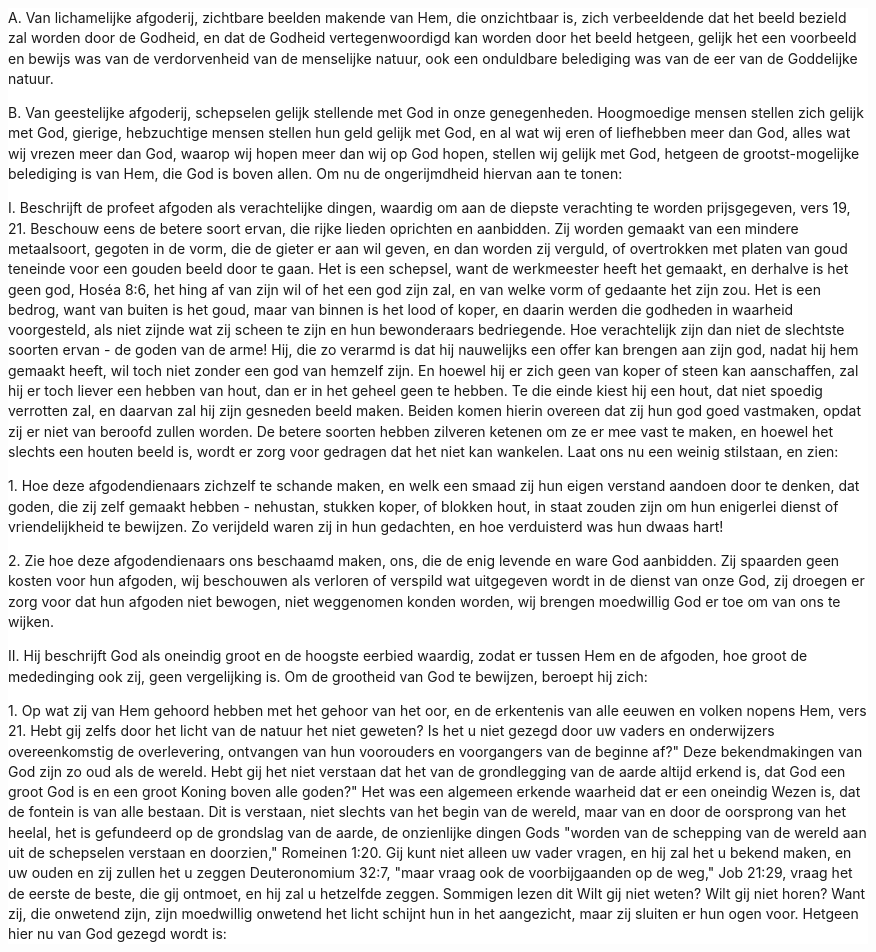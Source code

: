 A. Van lichamelijke afgoderij, zichtbare beelden makende van Hem, die onzichtbaar is, zich verbeeldende dat het beeld bezield zal worden door de Godheid, en dat de Godheid vertegenwoordigd kan worden door het beeld hetgeen, gelijk het een voorbeeld en bewijs was van de verdorvenheid van de menselijke natuur, ook een onduldbare belediging was van de eer van de Goddelijke natuur.

B. Van geestelijke afgoderij, schepselen gelijk stellende met God in onze genegenheden. Hoogmoedige mensen stellen zich gelijk met God, gierige, hebzuchtige mensen stellen hun geld gelijk met God, en al wat wij eren of liefhebben meer dan God, alles wat wij vrezen meer dan God, waarop wij hopen meer dan wij op God hopen, stellen wij gelijk met God, hetgeen de grootst-mogelijke belediging is van Hem, die God is boven allen. Om nu de ongerijmdheid hiervan aan te tonen:

I. Beschrijft de profeet afgoden als verachtelijke dingen, waardig om aan de diepste verachting te worden prijsgegeven, vers 19, 21. Beschouw eens de betere soort ervan, die rijke lieden oprichten en aanbidden. Zij worden gemaakt van een mindere metaalsoort, gegoten in de vorm, die de gieter er aan wil geven, en dan worden zij verguld, of overtrokken met platen van goud teneinde voor een gouden beeld door te gaan. Het is een schepsel, want de werkmeester heeft het gemaakt, en derhalve is het geen god, Hoséa 8:6, het hing af van zijn wil of het een god zijn zal, en van welke vorm of gedaante het zijn zou. Het is een bedrog, want van buiten is het goud, maar van binnen is het lood of koper, en daarin werden die godheden in waarheid voorgesteld, als niet zijnde wat zij scheen te zijn en hun bewonderaars bedriegende. Hoe verachtelijk zijn dan niet de slechtste soorten ervan - de goden van de arme! Hij, die zo verarmd is dat hij nauwelijks een offer kan brengen aan zijn god, nadat hij hem gemaakt heeft, wil toch niet zonder een god van hemzelf zijn. En hoewel hij er zich geen van koper of steen kan aanschaffen, zal hij er toch liever een hebben van hout, dan er in het geheel geen te hebben. Te die einde kiest hij een hout, dat niet spoedig verrotten zal, en daarvan zal hij zijn gesneden beeld maken. Beiden komen hierin overeen dat zij hun god goed vastmaken, opdat zij er niet van beroofd zullen worden. De betere soorten hebben zilveren ketenen om ze er mee vast te maken, en hoewel het slechts een houten beeld is, wordt er zorg voor gedragen dat het niet kan wankelen. Laat ons nu een weinig stilstaan, en zien:

1\. Hoe deze afgodendienaars zichzelf te schande maken, en welk een smaad zij hun eigen verstand aandoen door te denken, dat goden, die zij zelf gemaakt hebben - nehustan, stukken koper, of blokken hout, in staat zouden zijn om hun enigerlei dienst of vriendelijkheid te bewijzen. Zo verijdeld waren zij in hun gedachten, en hoe verduisterd was hun dwaas hart! 

2\. Zie hoe deze afgodendienaars ons beschaamd maken, ons, die de enig levende en ware God aanbidden. Zij spaarden geen kosten voor hun afgoden, wij beschouwen als verloren of verspild wat uitgegeven wordt in de dienst van onze God, zij droegen er zorg voor dat hun afgoden niet bewogen, niet weggenomen konden worden, wij brengen moedwillig God er toe om van ons te wijken.

II. Hij beschrijft God als oneindig groot en de hoogste eerbied waardig, zodat er tussen Hem en de afgoden, hoe groot de mededinging ook zij, geen vergelijking is. Om de grootheid van God te bewijzen, beroept hij zich:

1\. Op wat zij van Hem gehoord hebben met het gehoor van het oor, en de erkentenis van alle eeuwen en volken nopens Hem, vers 21. Hebt gij zelfs door het licht van de natuur het niet geweten? Is het u niet gezegd door uw vaders en onderwijzers overeenkomstig de overlevering, ontvangen van hun voorouders en voorgangers van de beginne af?" Deze bekendmakingen van God zijn zo oud als de wereld. Hebt gij het niet verstaan dat het van de grondlegging van de aarde altijd erkend is, dat God een groot God is en een groot Koning boven alle goden?" Het was een algemeen erkende waarheid dat er een oneindig Wezen is, dat de fontein is van alle bestaan. Dit is verstaan, niet slechts van het begin van de wereld, maar van en door de oorsprong van het heelal, het is gefundeerd op de grondslag van de aarde, de onzienlijke dingen Gods "worden van de schepping van de wereld aan uit de schepselen verstaan en doorzien," Romeinen 1:20. Gij kunt niet alleen uw vader vragen, en hij zal het u bekend maken, en uw ouden en zij zullen het u zeggen Deuteronomium 32:7, "maar vraag ook de voorbijgaanden op de weg," Job 21:29, vraag het de eerste de beste, die gij ontmoet, en hij zal u hetzelfde zeggen. Sommigen lezen dit Wilt gij niet weten? Wilt gij niet horen? Want zij, die onwetend zijn, zijn moedwillig onwetend het licht schijnt hun in het aangezicht, maar zij sluiten er hun ogen voor. Hetgeen hier nu van God gezegd wordt is:
